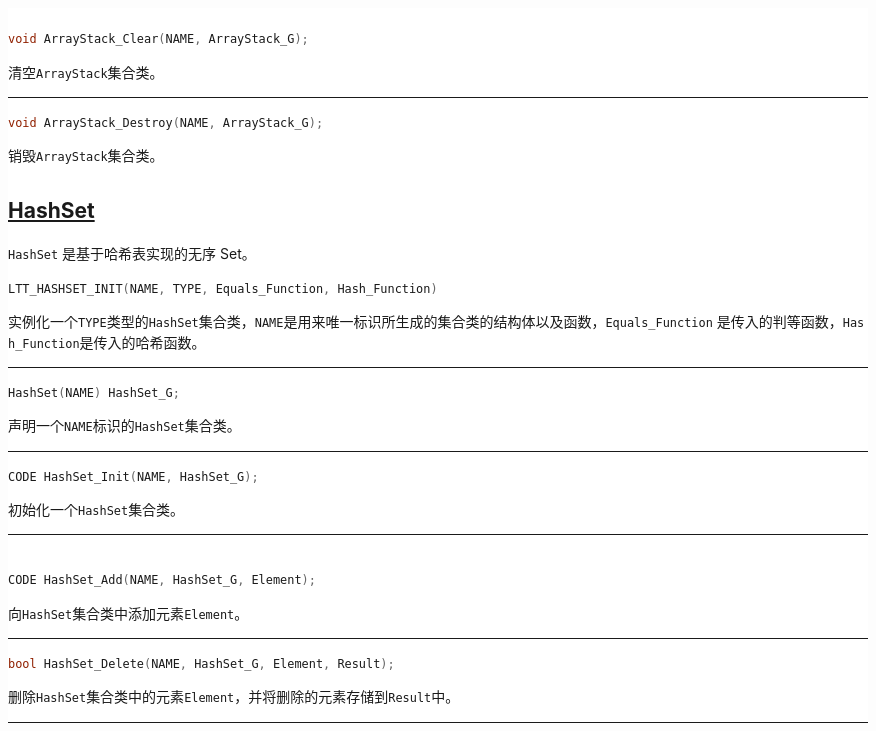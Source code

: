 ```c

void ArrayStack_Clear(NAME, ArrayStack_G);
```

清空`ArrayStack`集合类。

---

```c
void ArrayStack_Destroy(NAME, ArrayStack_G);
```

销毁`ArrayStack`集合类。

## [HashSet](#集合类)

`HashSet` 是基于哈希表实现的无序 Set。

```c
LTT_HASHSET_INIT(NAME, TYPE, Equals_Function, Hash_Function)
```

实例化一个`TYPE`类型的`HashSet`集合类，`NAME`是用来唯一标识所生成的集合类的结构体以及函数，`Equals_Function` 是传入的判等函数，`Hash_Function`是传入的哈希函数。

---

```c
HashSet(NAME) HashSet_G;
```

声明一个`NAME`标识的`HashSet`集合类。

---

```c
CODE HashSet_Init(NAME, HashSet_G);
```

初始化一个`HashSet`集合类。

---

```c

CODE HashSet_Add(NAME, HashSet_G, Element);
```

向`HashSet`集合类中添加元素`Element`。

---

```c
bool HashSet_Delete(NAME, HashSet_G, Element, Result);
```

删除`HashSet`集合类中的元素`Element`，并将删除的元素存储到`Result`中。

---
